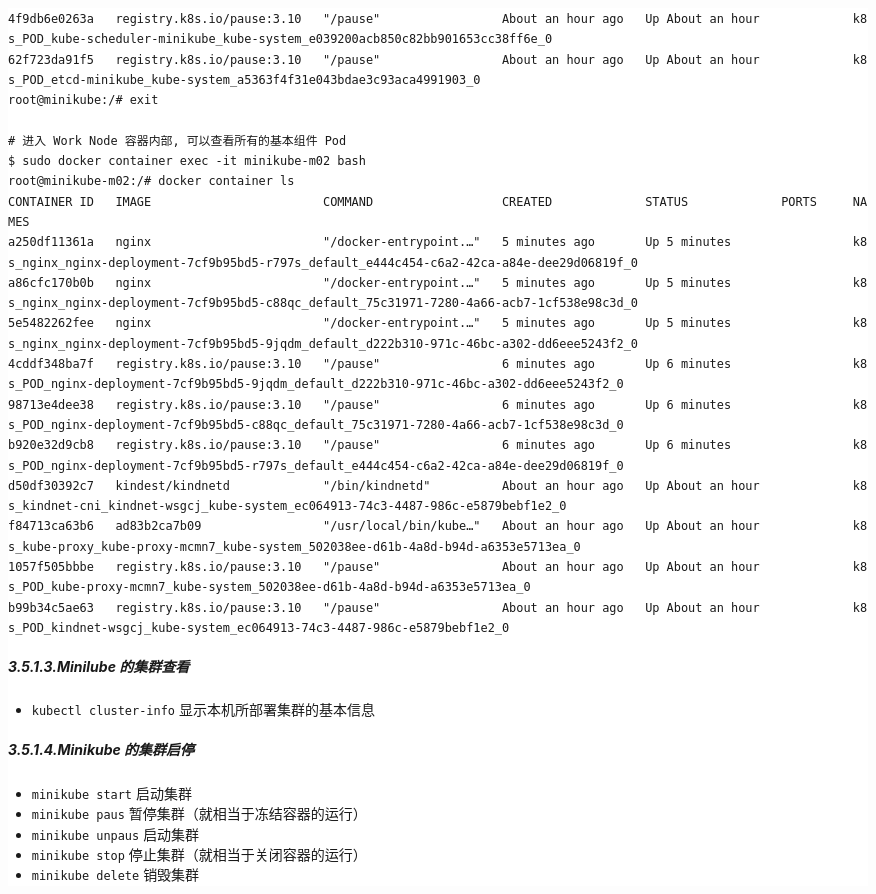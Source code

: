 ```shell
4f9db6e0263a   registry.k8s.io/pause:3.10   "/pause"                 About an hour ago   Up About an hour             k8s_POD_kube-scheduler-minikube_kube-system_e039200acb850c82bb901653cc38ff6e_0
62f723da91f5   registry.k8s.io/pause:3.10   "/pause"                 About an hour ago   Up About an hour             k8s_POD_etcd-minikube_kube-system_a5363f4f31e043bdae3c93aca4991903_0
root@minikube:/# exit

# 进入 Work Node 容器内部, 可以查看所有的基本组件 Pod
$ sudo docker container exec -it minikube-m02 bash
root@minikube-m02:/# docker container ls
CONTAINER ID   IMAGE                        COMMAND                  CREATED             STATUS             PORTS     NAMES
a250df11361a   nginx                        "/docker-entrypoint.…"   5 minutes ago       Up 5 minutes                 k8s_nginx_nginx-deployment-7cf9b95bd5-r797s_default_e444c454-c6a2-42ca-a84e-dee29d06819f_0
a86cfc170b0b   nginx                        "/docker-entrypoint.…"   5 minutes ago       Up 5 minutes                 k8s_nginx_nginx-deployment-7cf9b95bd5-c88qc_default_75c31971-7280-4a66-acb7-1cf538e98c3d_0
5e5482262fee   nginx                        "/docker-entrypoint.…"   5 minutes ago       Up 5 minutes                 k8s_nginx_nginx-deployment-7cf9b95bd5-9jqdm_default_d222b310-971c-46bc-a302-dd6eee5243f2_0
4cddf348ba7f   registry.k8s.io/pause:3.10   "/pause"                 6 minutes ago       Up 6 minutes                 k8s_POD_nginx-deployment-7cf9b95bd5-9jqdm_default_d222b310-971c-46bc-a302-dd6eee5243f2_0
98713e4dee38   registry.k8s.io/pause:3.10   "/pause"                 6 minutes ago       Up 6 minutes                 k8s_POD_nginx-deployment-7cf9b95bd5-c88qc_default_75c31971-7280-4a66-acb7-1cf538e98c3d_0
b920e32d9cb8   registry.k8s.io/pause:3.10   "/pause"                 6 minutes ago       Up 6 minutes                 k8s_POD_nginx-deployment-7cf9b95bd5-r797s_default_e444c454-c6a2-42ca-a84e-dee29d06819f_0
d50df30392c7   kindest/kindnetd             "/bin/kindnetd"          About an hour ago   Up About an hour             k8s_kindnet-cni_kindnet-wsgcj_kube-system_ec064913-74c3-4487-986c-e5879bebf1e2_0
f84713ca63b6   ad83b2ca7b09                 "/usr/local/bin/kube…"   About an hour ago   Up About an hour             k8s_kube-proxy_kube-proxy-mcmn7_kube-system_502038ee-d61b-4a8d-b94d-a6353e5713ea_0
1057f505bbbe   registry.k8s.io/pause:3.10   "/pause"                 About an hour ago   Up About an hour             k8s_POD_kube-proxy-mcmn7_kube-system_502038ee-d61b-4a8d-b94d-a6353e5713ea_0
b99b34c5ae63   registry.k8s.io/pause:3.10   "/pause"                 About an hour ago   Up About an hour             k8s_POD_kindnet-wsgcj_kube-system_ec064913-74c3-4487-986c-e5879bebf1e2_0

```

##### 3.5.1.3.Minilube 的集群查看

-   `kubectl cluster-info` 显示本机所部署集群的基本信息

##### 3.5.1.4.Minikube 的集群启停

-   `minikube start` 启动集群
-   `minikube paus` 暂停集群（就相当于冻结容器的运行）
-   `minikube unpaus` 启动集群
-   `minikube stop` 停止集群（就相当于关闭容器的运行）
-   `minikube delete` 销毁集群
